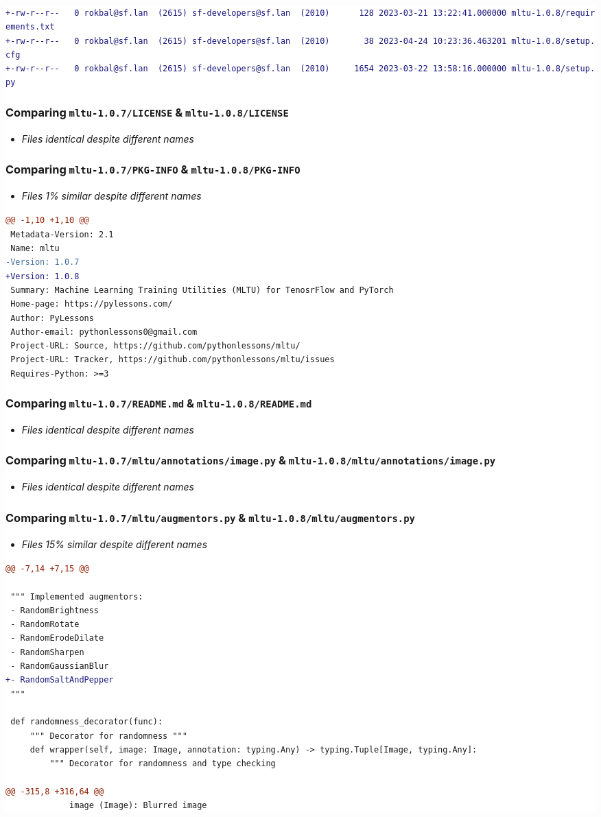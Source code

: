 ```diff
+-rw-r--r--   0 rokbal@sf.lan  (2615) sf-developers@sf.lan  (2010)      128 2023-03-21 13:22:41.000000 mltu-1.0.8/requirements.txt
+-rw-r--r--   0 rokbal@sf.lan  (2615) sf-developers@sf.lan  (2010)       38 2023-04-24 10:23:36.463201 mltu-1.0.8/setup.cfg
+-rw-r--r--   0 rokbal@sf.lan  (2615) sf-developers@sf.lan  (2010)     1654 2023-03-22 13:58:16.000000 mltu-1.0.8/setup.py
```

### Comparing `mltu-1.0.7/LICENSE` & `mltu-1.0.8/LICENSE`

 * *Files identical despite different names*

### Comparing `mltu-1.0.7/PKG-INFO` & `mltu-1.0.8/PKG-INFO`

 * *Files 1% similar despite different names*

```diff
@@ -1,10 +1,10 @@
 Metadata-Version: 2.1
 Name: mltu
-Version: 1.0.7
+Version: 1.0.8
 Summary: Machine Learning Training Utilities (MLTU) for TenosrFlow and PyTorch
 Home-page: https://pylessons.com/
 Author: PyLessons
 Author-email: pythonlessons0@gmail.com
 Project-URL: Source, https://github.com/pythonlessons/mltu/
 Project-URL: Tracker, https://github.com/pythonlessons/mltu/issues
 Requires-Python: >=3
```

### Comparing `mltu-1.0.7/README.md` & `mltu-1.0.8/README.md`

 * *Files identical despite different names*

### Comparing `mltu-1.0.7/mltu/annotations/image.py` & `mltu-1.0.8/mltu/annotations/image.py`

 * *Files identical despite different names*

### Comparing `mltu-1.0.7/mltu/augmentors.py` & `mltu-1.0.8/mltu/augmentors.py`

 * *Files 15% similar despite different names*

```diff
@@ -7,14 +7,15 @@
 
 """ Implemented augmentors:
 - RandomBrightness
 - RandomRotate
 - RandomErodeDilate
 - RandomSharpen
 - RandomGaussianBlur
+- RandomSaltAndPepper
 """
 
 def randomness_decorator(func):
     """ Decorator for randomness """
     def wrapper(self, image: Image, annotation: typing.Any) -> typing.Tuple[Image, typing.Any]:
         """ Decorator for randomness and type checking
 
@@ -315,8 +316,64 @@
             image (Image): Blurred image
```